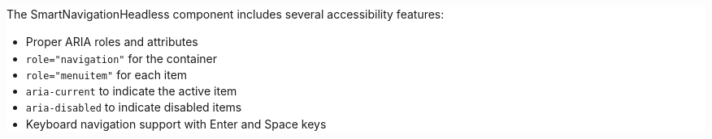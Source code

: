The SmartNavigationHeadless component includes several accessibility features:

- Proper ARIA roles and attributes
- `role="navigation"` for the container
- `role="menuitem"` for each item
- `aria-current` to indicate the active item
- `aria-disabled` to indicate disabled items
- Keyboard navigation support with Enter and Space keys
